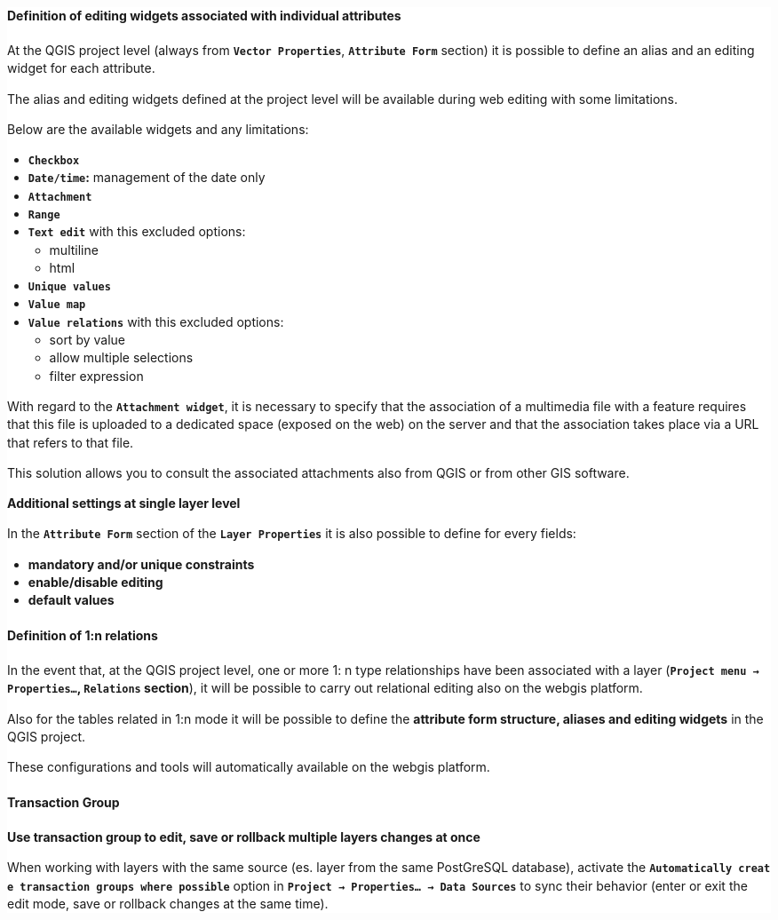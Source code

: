 #### Definition of editing widgets associated with individual attributes
At the QGIS project level (always from **`Vector Properties`**, **`Attribute Form`** section) it is possible to define an alias and an editing widget for each attribute.

The alias and editing widgets defined at the project level will be available during web editing with some limitations.

Below are the available widgets and any limitations:
 * **`Checkbox`**
 * **`Date/time`:** management of the date only
 * **`Attachment`**
 * **`Range`**
 * **`Text edit`** with this excluded options:
   * multiline
   * html
 * **`Unique values`**
 * **`Value map`**
 * **`Value relations`** with this excluded options:
   * sort by value
   * allow multiple selections
   * filter expression
   
With regard to the **`Attachment widget`**, it is necessary to specify that the association of a multimedia file with a feature requires that this file is uploaded to a dedicated space (exposed on the web) on the server and that the association takes place via a URL that refers to that file.

This solution allows you to consult the associated attachments also from QGIS or from other GIS software.

**Additional settings at single layer level**

In the **`Attribute Form`** section of the **`Layer Properties`** it is also possible to define for every fields:
 * **mandatory and/or unique constraints**
 * **enable/disable editing**
 * **default values**

#### Definition of 1:n relations
In the event that, at the QGIS project level, one or more 1: n type relationships have been associated with a layer (**`Project menu → Properties…`, `Relations` section**), it will be possible to carry out relational editing also on the webgis platform.

Also for the tables related in 1:n mode it will be possible to define the **attribute form structure, aliases and editing widgets** in the QGIS project.

These configurations and tools will automatically available  on the webgis platform.

#### Transaction Group

**Use transaction group to edit, save or rollback multiple layers changes at once**

When working with layers with the same source (es. layer from the same PostGreSQL database), activate the **`Automatically create transaction groups where possible`** option in **`Project → Properties… → Data Sources`** to sync their behavior (enter or exit the edit mode, save or rollback changes at the same time).
